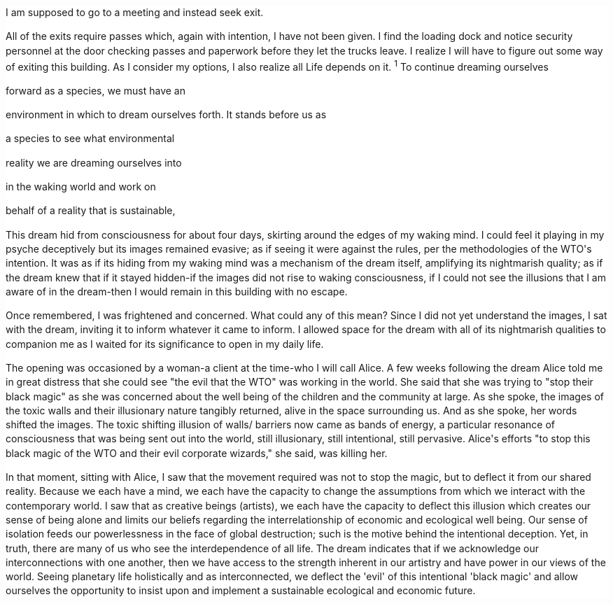 I am supposed to go to a meeting and instead seek exit.

All of the exits require passes which, again with intention, I have not been given. I find the loading dock and notice security personnel at the door checking passes and paperwork before they let the trucks leave. I realize I will have to figure out some way of exiting this building. As I consider my options, I also realize all Life depends on it. ${ }^{1}$ To continue dreaming ourselves

forward as a species, we must have an

environment in which to dream ourselves forth. It stands before us as

a species to see what environmental

reality we are dreaming ourselves into

in the waking world and work on

behalf of a reality that is sustainable,

This dream hid from consciousness for about four days, skirting around the edges of my waking mind. I could feel it playing in my psyche deceptively but its images remained evasive; as if seeing it were against the rules, per the methodologies of the WTO's intention. It was as if its hiding from my waking mind was a mechanism of the dream itself, amplifying its nightmarish quality; as if the dream knew that if it stayed hidden-if the images did not rise to waking consciousness, if I could not see the illusions that I am aware of in the dream-then I would remain in this building with no escape.

Once remembered, I was frightened and concerned. What could any of this mean? Since I did not yet understand the images, I sat with the dream, inviting it to inform whatever it came to inform. I allowed space for the dream with all of its nightmarish qualities to companion me as I waited for its significance to open in my daily life.

The opening was occasioned by a woman-a client at the time-who I will call Alice. A few weeks following the dream Alice told me in great distress that she could see "the evil that the WTO" was working in the world. She said that she was trying to "stop their black magic" as she was concerned about the well being of the children and the community at large. As she spoke, the images of the toxic walls and their illusionary nature tangibly
returned, alive in the space surrounding us. And as she spoke, her words shifted the images. The toxic shifting illusion of walls/ barriers now came as bands of energy, a particular resonance of consciousness that was being sent out into the world, still illusionary, still intentional, still pervasive. Alice's efforts "to stop this black magic of the WTO and their evil corporate wizards," she said, was killing her.

In that moment, sitting with Alice, I saw that the movement required was not to stop the magic, but to deflect it from our shared reality. Because we each have a mind, we each have the capacity to change the assumptions from which we interact with the contemporary world. I saw that as creative beings (artists), we each have the capacity to deflect this illusion which creates our sense of being alone and limits our beliefs regarding the interrelationship of economic and ecological well being. Our sense of isolation feeds our powerlessness in the face of global destruction; such is the motive behind the intentional deception. Yet, in truth, there are many of us who see the interdependence of all life. The dream indicates that if we acknowledge our interconnections with one another, then we have access to the strength inherent in our artistry and have power in our views of the world. Seeing planetary life holistically and as interconnected, we deflect the 'evil' of this intentional 'black magic' and allow ourselves the opportunity to insist upon and implement a sustainable ecological and economic future.
